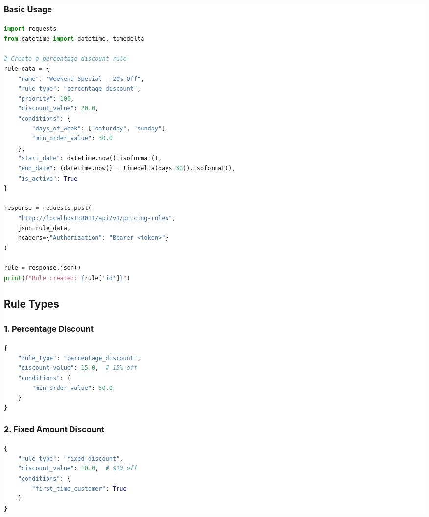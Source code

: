 ### Basic Usage

```python
import requests
from datetime import datetime, timedelta

# Create a percentage discount rule
rule_data = {
    "name": "Weekend Special - 20% Off",
    "rule_type": "percentage_discount",
    "priority": 100,
    "discount_value": 20.0,
    "conditions": {
        "days_of_week": ["saturday", "sunday"],
        "min_order_value": 30.0
    },
    "start_date": datetime.now().isoformat(),
    "end_date": (datetime.now() + timedelta(days=30)).isoformat(),
    "is_active": True
}

response = requests.post(
    "http://localhost:8011/api/v1/pricing-rules",
    json=rule_data,
    headers={"Authorization": "Bearer <token>"}
)

rule = response.json()
print(f"Rule created: {rule['id']}")
```

## Rule Types

### 1. Percentage Discount
```python
{
    "rule_type": "percentage_discount",
    "discount_value": 15.0,  # 15% off
    "conditions": {
        "min_order_value": 50.0
    }
}
```

### 2. Fixed Amount Discount
```python
{
    "rule_type": "fixed_discount",
    "discount_value": 10.0,  # $10 off
    "conditions": {
        "first_time_customer": True
    }
}
```

